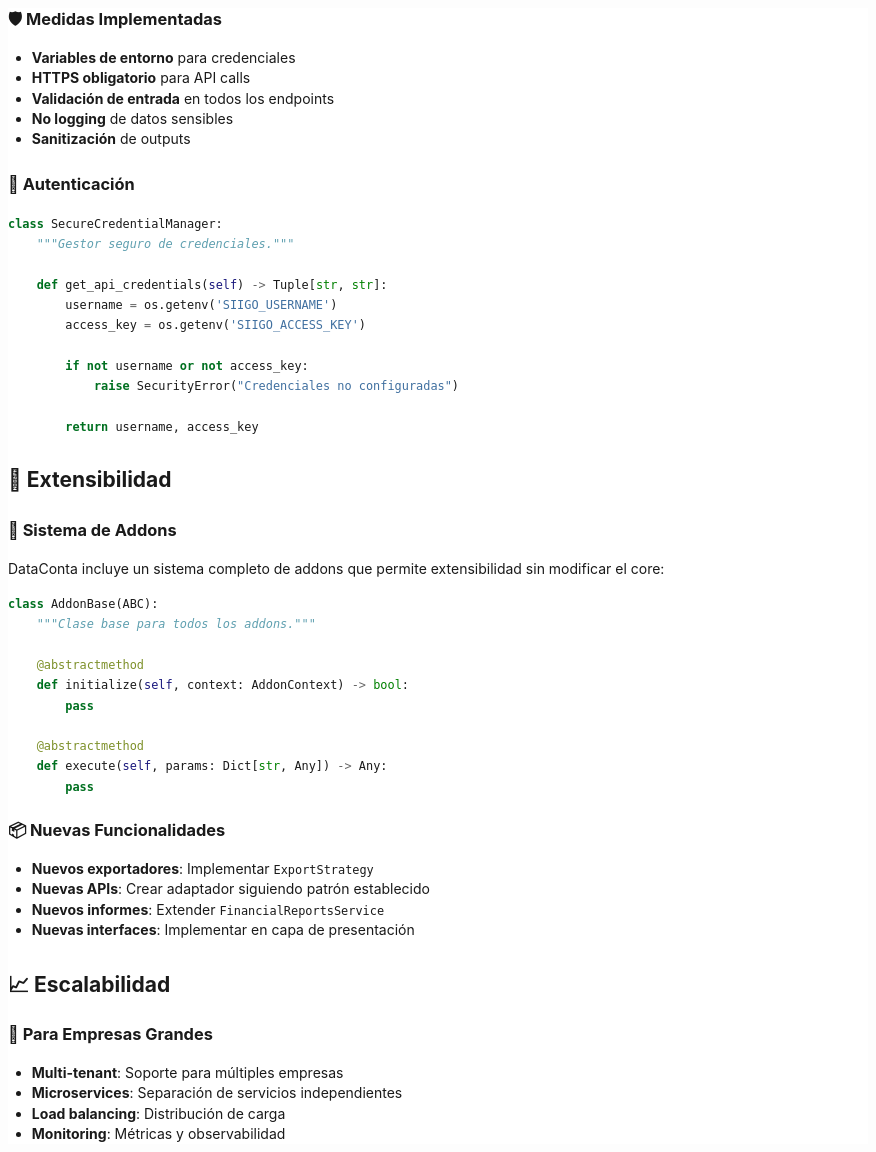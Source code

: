 ### 🛡️ **Medidas Implementadas**
- **Variables de entorno** para credenciales
- **HTTPS obligatorio** para API calls
- **Validación de entrada** en todos los endpoints
- **No logging** de datos sensibles
- **Sanitización** de outputs

### 🔑 **Autenticación**
```python
class SecureCredentialManager:
    """Gestor seguro de credenciales."""
    
    def get_api_credentials(self) -> Tuple[str, str]:
        username = os.getenv('SIIGO_USERNAME')
        access_key = os.getenv('SIIGO_ACCESS_KEY')
        
        if not username or not access_key:
            raise SecurityError("Credenciales no configuradas")
            
        return username, access_key
```

## 🔄 Extensibilidad

### 🔌 **Sistema de Addons**
DataConta incluye un sistema completo de addons que permite extensibilidad sin modificar el core:

```python
class AddonBase(ABC):
    """Clase base para todos los addons."""
    
    @abstractmethod
    def initialize(self, context: AddonContext) -> bool:
        pass
    
    @abstractmethod
    def execute(self, params: Dict[str, Any]) -> Any:
        pass
```

### 📦 **Nuevas Funcionalidades**
- **Nuevos exportadores**: Implementar `ExportStrategy`
- **Nuevas APIs**: Crear adaptador siguiendo patrón establecido
- **Nuevos informes**: Extender `FinancialReportsService`
- **Nuevas interfaces**: Implementar en capa de presentación

## 📈 Escalabilidad

### 🏢 **Para Empresas Grandes**
- **Multi-tenant**: Soporte para múltiples empresas
- **Microservices**: Separación de servicios independientes
- **Load balancing**: Distribución de carga
- **Monitoring**: Métricas y observabilidad

